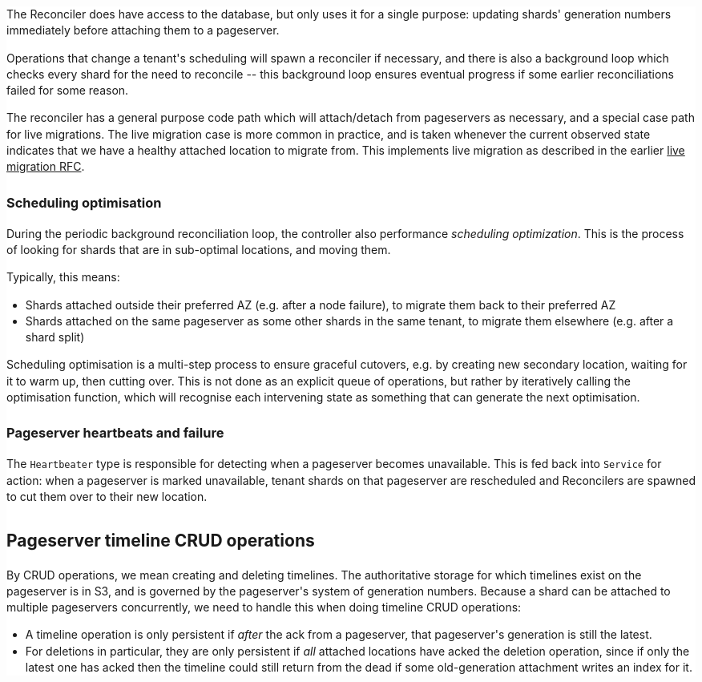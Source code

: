 The Reconciler does have access to the database, but only uses it for
a single purpose: updating shards' generation numbers immediately before
attaching them to a pageserver.

Operations that change a tenant's scheduling will spawn a reconciler if
necessary, and there is also a background loop which checks every shard
for the need to reconcile -- this background loop ensures eventual progress
if some earlier reconciliations failed for some reason.

The reconciler has a general purpose code path which will attach/detach from pageservers as necessary, and a special case path for live migrations.  The live migration case is more common in practice, and is taken whenever the current observed state indicates that we have a healthy attached location to migrate from.  This implements live migration as described in the earlier [live migration RFC](028-pageserver-migration.md).

### Scheduling optimisation

During the periodic background reconciliation loop, the controller also
performance _scheduling optimization_.  This is the process of looking for
shards that are in sub-optimal locations, and moving them.

Typically, this means:
- Shards attached outside their preferred AZ (e.g. after a node failure), to migrate them back to their preferred AZ
- Shards attached on the same pageserver as some other shards in the same
  tenant, to migrate them elsewhere (e.g. after a shard split)

Scheduling optimisation is a multi-step process to ensure graceful cutovers, e.g. by creating new secondary location, waiting for it to
warm up, then cutting over.  This is not done as an explicit queue
of operations, but rather by iteratively calling the optimisation
function, which will recognise each intervening state as something
that can generate the next optimisation.

### Pageserver heartbeats and failure

The `Heartbeater` type is responsible for detecting when a pageserver
becomes unavailable.  This is fed back into `Service` for action: when
a pageserver is marked unavailable, tenant shards on that pageserver are
rescheduled and Reconcilers are spawned to cut them over to their new location.

## Pageserver timeline CRUD operations

By CRUD operations, we mean creating and deleting timelines.  The authoritative storage for which timelines exist on the pageserver
is in S3, and is governed by the pageserver's system of generation
numbers.  Because a shard can be attached to multiple pageservers
concurrently, we need to handle this when doing timeline CRUD operations:
- A timeline operation is only persistent if _after_ the ack from a pageserver, that pageserver's generation is still the latest.
- For deletions in particular, they are only persistent if _all_ attached
  locations have acked the deletion operation, since if only the latest one
  has acked then the timeline could still return from the dead if some old-generation attachment writes an index for it.
